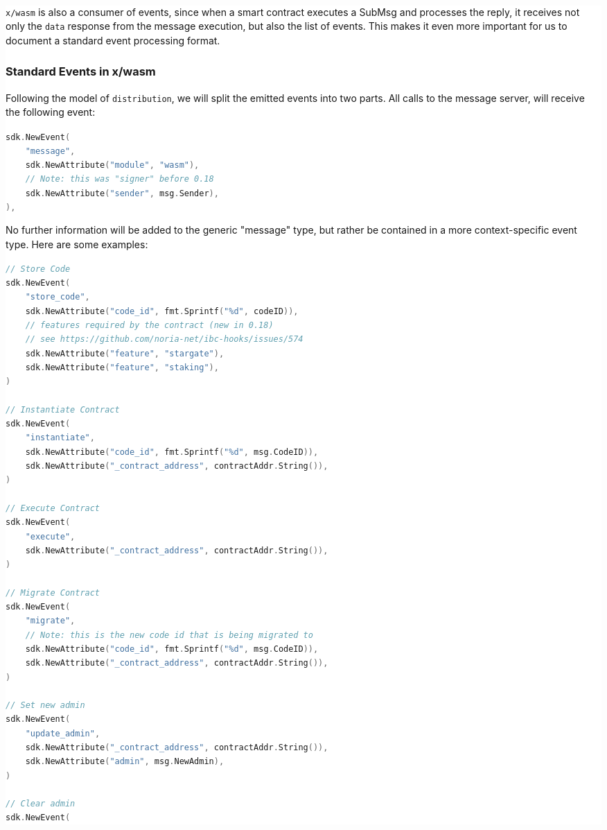 `x/wasm` is also a consumer of events, since when a smart contract executes a SubMsg and processes the reply, it receives
not only the `data` response from the message execution, but also the list of events. This makes it even more important for
us to document a standard event processing format.

### Standard Events in x/wasm

Following the model of `distribution`, we will split the emitted events into two parts. All calls to the message server, will receive
the following event:

```go
sdk.NewEvent(
    "message",
    sdk.NewAttribute("module", "wasm"),
    // Note: this was "signer" before 0.18
    sdk.NewAttribute("sender", msg.Sender),  
),
```

No further information will be added to the generic "message" type, but rather be contained in a more context-specific event type.
Here are some examples:

```go
// Store Code
sdk.NewEvent(
    "store_code",
    sdk.NewAttribute("code_id", fmt.Sprintf("%d", codeID)),
    // features required by the contract (new in 0.18)
    // see https://github.com/noria-net/ibc-hooks/issues/574
    sdk.NewAttribute("feature", "stargate"),
    sdk.NewAttribute("feature", "staking"),
)

// Instantiate Contract
sdk.NewEvent(
    "instantiate",
    sdk.NewAttribute("code_id", fmt.Sprintf("%d", msg.CodeID)),
    sdk.NewAttribute("_contract_address", contractAddr.String()),
)

// Execute Contract
sdk.NewEvent(
    "execute",
    sdk.NewAttribute("_contract_address", contractAddr.String()),
)

// Migrate Contract
sdk.NewEvent(
    "migrate",
    // Note: this is the new code id that is being migrated to
    sdk.NewAttribute("code_id", fmt.Sprintf("%d", msg.CodeID)),
    sdk.NewAttribute("_contract_address", contractAddr.String()),
)

// Set new admin
sdk.NewEvent(
    "update_admin",
    sdk.NewAttribute("_contract_address", contractAddr.String()),
    sdk.NewAttribute("admin", msg.NewAdmin),
)

// Clear admin
sdk.NewEvent(
```